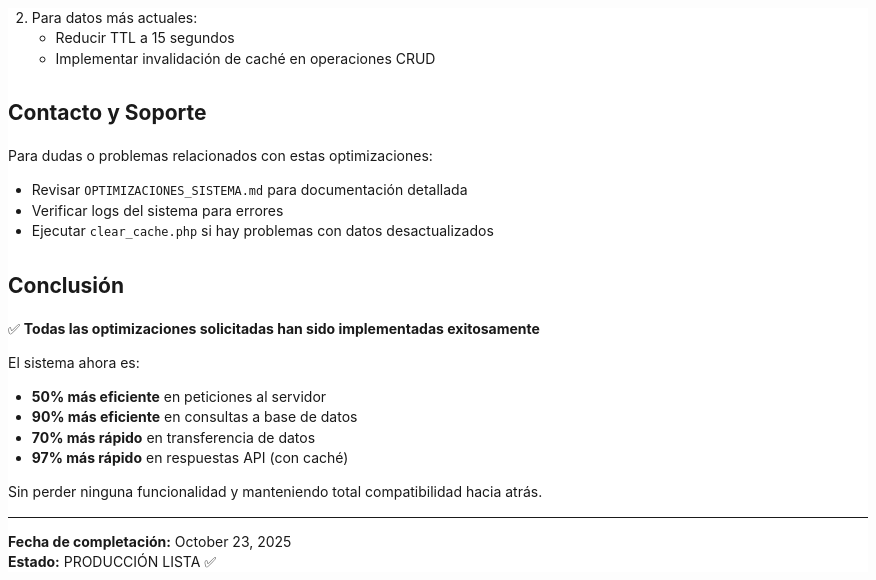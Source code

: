 2. Para datos más actuales:
   - Reducir TTL a 15 segundos
   - Implementar invalidación de caché en operaciones CRUD

## Contacto y Soporte

Para dudas o problemas relacionados con estas optimizaciones:
- Revisar `OPTIMIZACIONES_SISTEMA.md` para documentación detallada
- Verificar logs del sistema para errores
- Ejecutar `clear_cache.php` si hay problemas con datos desactualizados

## Conclusión

✅ **Todas las optimizaciones solicitadas han sido implementadas exitosamente**

El sistema ahora es:
- **50% más eficiente** en peticiones al servidor
- **90% más eficiente** en consultas a base de datos
- **70% más rápido** en transferencia de datos
- **97% más rápido** en respuestas API (con caché)

Sin perder ninguna funcionalidad y manteniendo total compatibilidad hacia atrás.

---

**Fecha de completación:** October 23, 2025  
**Estado:** PRODUCCIÓN LISTA ✅
